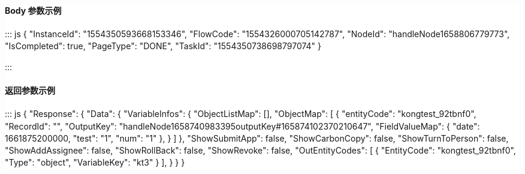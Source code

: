 




#### Body 参数示例
<dx-codeblock>
:::  js
{
    "InstanceId": "1554350593668153346",
    "FlowCode": "1554326000705142787",
    "NodeId": "handleNode1658806779773",
    "IsCompleted": true,
    "PageType": "DONE",
    "TaskId": "1554350738698797074"
}



:::
</dx-codeblock>

#### 返回参数示例
<dx-codeblock>
:::  js
{
    "Response": {
        "Data": {
            "VariableInfos": {
                "ObjectListMap": [],
                "ObjectMap": [
                    {
                        "entityCode": "kongtest_92tbnf0",
                        "RecordId": "",
                        "OutputKey": "handleNode1658740983395outputKey#165874102370210647",
                        "FieldValueMap": {
                            "date": 1661875200000,
                            "test": "1",
                            "num": "1"
                        },
                    }
                ]
            },
            "ShowSubmitApp": false,
            "ShowCarbonCopy": false,
            "ShowTurnToPerson": false,
            "ShowAddAssignee": false,
            "ShowRollBack": false,
            "ShowRevoke": false,
            "OutEntityCodes": [
                {
                    "EntityCode": "kongtest_92tbnf0",
                    "Type": "object",
                    "VariableKey": "kt3"
                }
            ],
        }
    }
}
